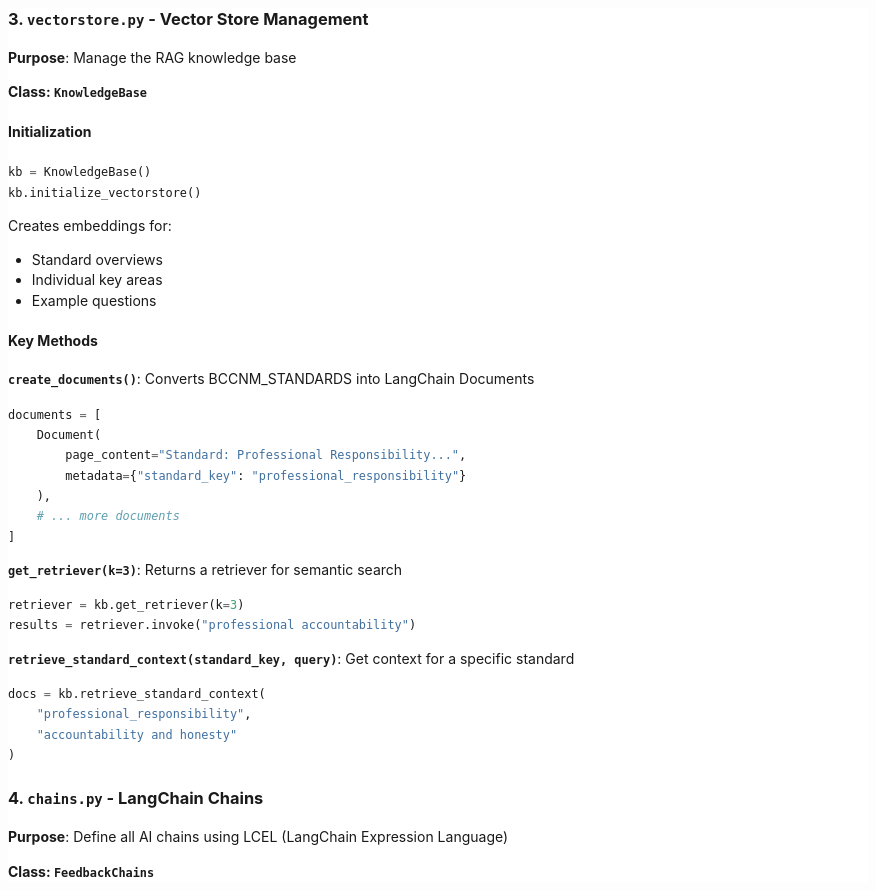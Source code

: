 ### 3. `vectorstore.py` - Vector Store Management

**Purpose**: Manage the RAG knowledge base

**Class: `KnowledgeBase`**

#### Initialization

```python
kb = KnowledgeBase()
kb.initialize_vectorstore()
```

Creates embeddings for:

- Standard overviews
- Individual key areas
- Example questions

#### Key Methods

**`create_documents()`**:
Converts BCCNM_STANDARDS into LangChain Documents

```python
documents = [
    Document(
        page_content="Standard: Professional Responsibility...",
        metadata={"standard_key": "professional_responsibility"}
    ),
    # ... more documents
]
```

**`get_retriever(k=3)`**:
Returns a retriever for semantic search

```python
retriever = kb.get_retriever(k=3)
results = retriever.invoke("professional accountability")
```

**`retrieve_standard_context(standard_key, query)`**:
Get context for a specific standard

```python
docs = kb.retrieve_standard_context(
    "professional_responsibility",
    "accountability and honesty"
)
```

### 4. `chains.py` - LangChain Chains

**Purpose**: Define all AI chains using LCEL (LangChain Expression Language)

**Class: `FeedbackChains`**

